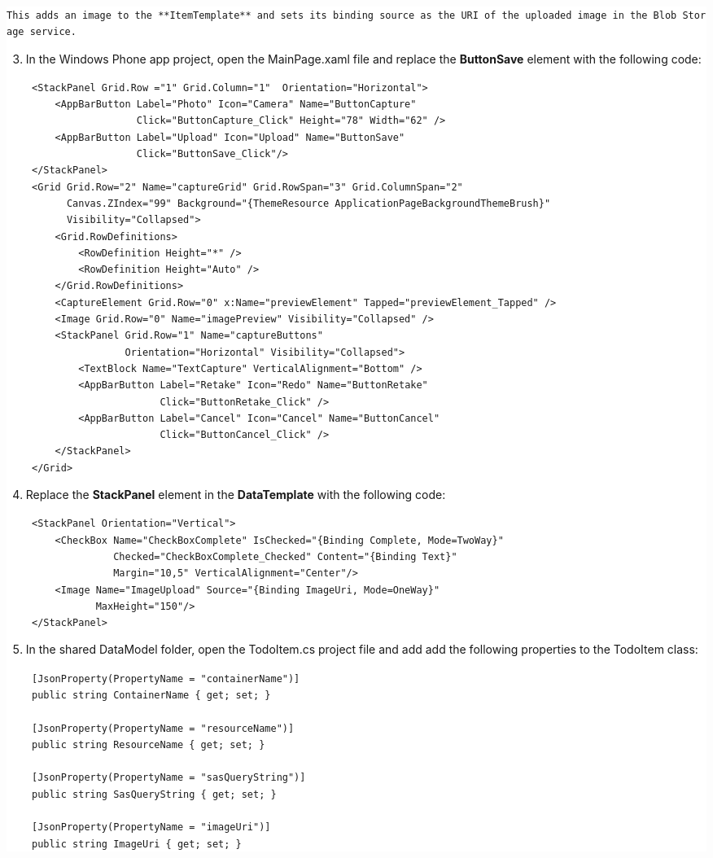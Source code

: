     This adds an image to the **ItemTemplate** and sets its binding source as the URI of the uploaded image in the Blob Storage service.

3. In the Windows Phone app project, open the MainPage.xaml file and replace the **ButtonSave** element with the following code:

        <StackPanel Grid.Row ="1" Grid.Column="1"  Orientation="Horizontal">
            <AppBarButton Label="Photo" Icon="Camera" Name="ButtonCapture" 
                          Click="ButtonCapture_Click" Height="78" Width="62" />
            <AppBarButton Label="Upload" Icon="Upload" Name="ButtonSave" 
                          Click="ButtonSave_Click"/>
        </StackPanel>
        <Grid Grid.Row="2" Name="captureGrid" Grid.RowSpan="3" Grid.ColumnSpan="2" 
              Canvas.ZIndex="99" Background="{ThemeResource ApplicationPageBackgroundThemeBrush}" 
              Visibility="Collapsed">
            <Grid.RowDefinitions>
                <RowDefinition Height="*" />
                <RowDefinition Height="Auto" />
            </Grid.RowDefinitions>
            <CaptureElement Grid.Row="0" x:Name="previewElement" Tapped="previewElement_Tapped" />                    
            <Image Grid.Row="0" Name="imagePreview" Visibility="Collapsed" />
            <StackPanel Grid.Row="1" Name="captureButtons" 
                        Orientation="Horizontal" Visibility="Collapsed">
                <TextBlock Name="TextCapture" VerticalAlignment="Bottom" />
                <AppBarButton Label="Retake" Icon="Redo" Name="ButtonRetake" 
                              Click="ButtonRetake_Click" />
                <AppBarButton Label="Cancel" Icon="Cancel" Name="ButtonCancel" 
                              Click="ButtonCancel_Click" />
            </StackPanel>
        </Grid>

2. Replace the **StackPanel** element in the **DataTemplate** with the following code:

        <StackPanel Orientation="Vertical">
            <CheckBox Name="CheckBoxComplete" IsChecked="{Binding Complete, Mode=TwoWay}" 
                      Checked="CheckBoxComplete_Checked" Content="{Binding Text}" 
                      Margin="10,5" VerticalAlignment="Center"/>
            <Image Name="ImageUpload" Source="{Binding ImageUri, Mode=OneWay}" 
                   MaxHeight="150"/>
        </StackPanel>

4. In the shared DataModel folder, open the TodoItem.cs project file and add add the following properties to the TodoItem class:

        [JsonProperty(PropertyName = "containerName")]
        public string ContainerName { get; set; }
        
        [JsonProperty(PropertyName = "resourceName")]
        public string ResourceName { get; set; }
        
        [JsonProperty(PropertyName = "sasQueryString")]
        public string SasQueryString { get; set; }
        
        [JsonProperty(PropertyName = "imageUri")]
        public string ImageUri { get; set; } 
